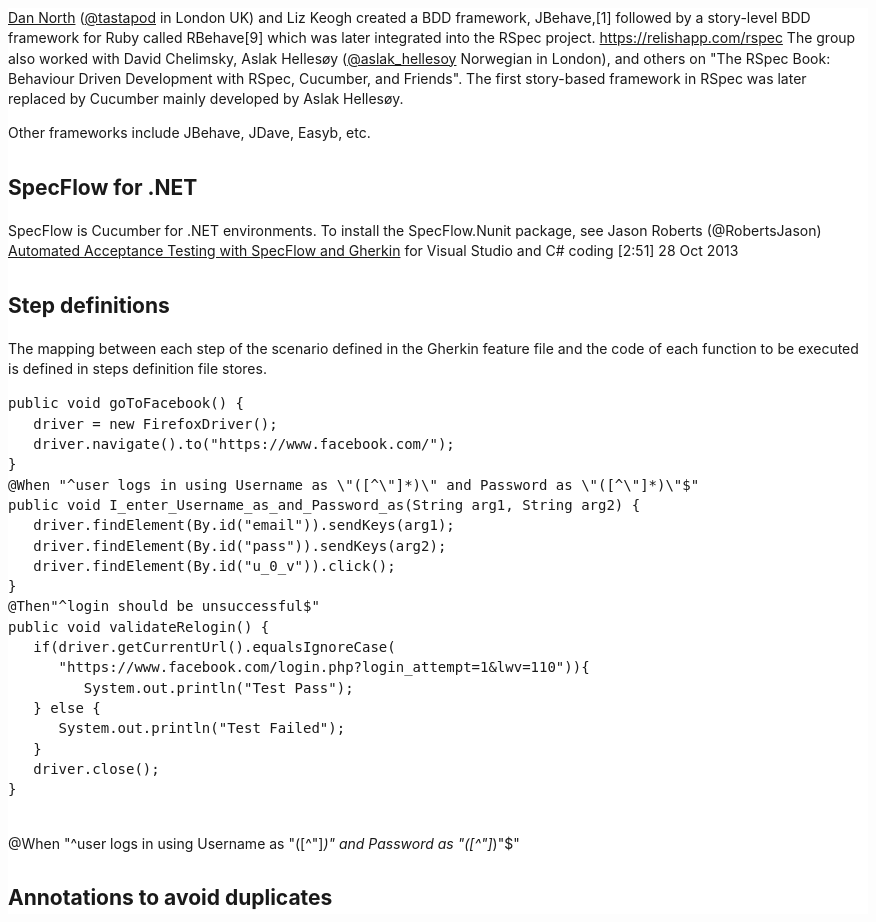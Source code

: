 <a target="_blank" href="https://dannorth.net/introducing-bdd/">Dan North</a> (<a target="_blank" href="https://twitter.com/tastapod">@tastapod</a> in London UK) and Liz Keogh created a BDD framework, JBehave,[1] followed by a story-level BDD framework for Ruby called RBehave[9] which was later integrated into the RSpec project. https://relishapp.com/rspec
The group also worked with David Chelimsky, Aslak Hellesøy (<a target="_blank" href="https://twitter.com/aslak_hellesoy">@aslak_hellesoy</a> Norwegian in London), and others on "The RSpec Book: Behaviour Driven Development with RSpec, Cucumber, and Friends". The first story-based framework in RSpec was later replaced by Cucumber mainly developed by Aslak Hellesøy. 

Other frameworks include JBehave, JDave, Easyb, etc.

## SpecFlow for .NET

SpecFlow is Cucumber for .NET environments. To install the SpecFlow.Nunit package, see 
Jason Roberts (@RobertsJason) 
<a target="_blank" href="https://app.pluralsight.com/library/courses/automated-acceptance-testing-specflow-gherkin/table-of-contents">
Automated Acceptance Testing with SpecFlow and Gherkin</a> for Visual Studio and C# coding [2:51] 28 Oct 2013

## Step definitions

The mapping between each step of the scenario defined in the Gherkin feature file 
and the code of each function to be executed is defined in steps definition file stores.

   <pre>
public void goToFacebook() { 
   driver = new FirefoxDriver(); 
   driver.navigate().to("https://www.facebook.com/"); 
} 
@When "^user logs in using Username as \"([^\"]*)\" and Password as \"([^\"]*)\"$"
public void I_enter_Username_as_and_Password_as(String arg1, String arg2) {
   driver.findElement(By.id("email")).sendKeys(arg1);
   driver.findElement(By.id("pass")).sendKeys(arg2);
   driver.findElement(By.id("u_0_v")).click(); 
} 
@Then"^login should be unsuccessful$" 
public void validateRelogin() { 
   if(driver.getCurrentUrl().equalsIgnoreCase(
      "https://www.facebook.com/login.php?login_attempt=1&lwv=110")){ 
         System.out.println("Test Pass");
   } else { 
      System.out.println("Test Failed"); 
   } 
   driver.close(); 
}
   </pre>


@When "^user logs in using Username as \"([^\"]*)\" and Password as \"([^\"]*)\"$"

## Annotations to avoid duplicates
